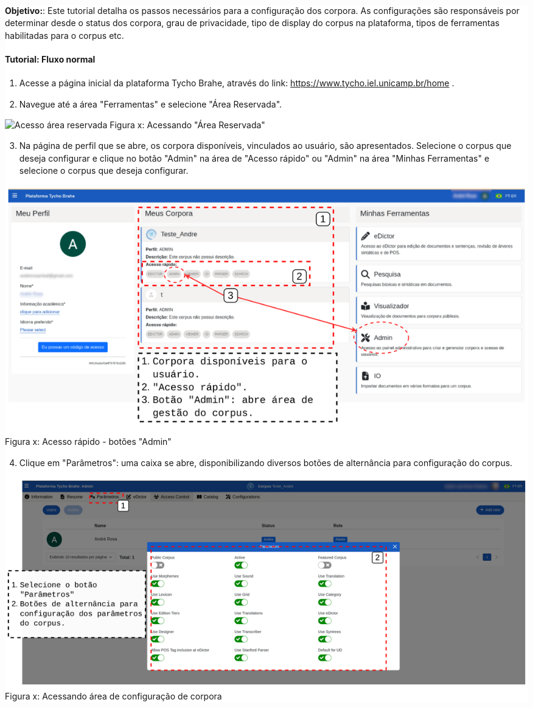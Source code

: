 **Objetivo:**: Este tutorial detalha os passos necessários para a configuração dos corpora. As configurações são responsáveis por determinar desde o status dos corpora, grau de privacidade, tipo de display do corpus na plataforma, tipos de ferramentas habilitadas para o corpus etc.

#### **Tutorial: Fluxo normal**

1. Acesse a página inicial da plataforma Tycho Brahe, através do link: <https://www.tycho.iel.unicamp.br/home> .

2. Navegue até a área "Ferramentas" e selecione "Área Reservada".

![Acesso área reservada](../imagens/acesso_area_reservada.png)
Figura x: Acessando "Área Reservada"

3. Na página de perfil que se abre, os corpora disponíveis, vinculados ao usuário, são apresentados. Selecione o corpus que deseja configurar e clique no botão "Admin" na área de "Acesso rápido" ou "Admin" na área "Minhas Ferramentas" e selecione o corpus que deseja configurar.

![Acesso rápido](../imagens/acesso_rapido_admin.png)
Figura x: Acesso rápido - botões "Admin"

4. Clique em "Parâmetros": uma caixa se abre, disponibilizando diversos botões de alternância para configuração do corpus.

![Parâmetros do corpus](../imagens/parametros_corpus.png)
Figura x: Acessando área de configuração de corpora
